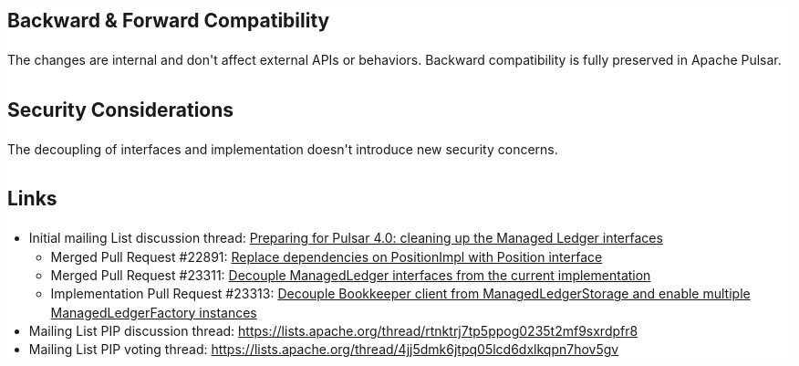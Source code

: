 ## Backward & Forward Compatibility

The changes are internal and don't affect external APIs or behaviors.
Backward compatibility is fully preserved in Apache Pulsar.

## Security Considerations

The decoupling of interfaces and implementation doesn't introduce new security concerns.

## Links

- Initial mailing List discussion thread: [Preparing for Pulsar 4.0: cleaning up the Managed Ledger interfaces](https://lists.apache.org/thread/l5zjq0fb2dscys3rsn6kfl7505tbndlx)
  - Merged Pull Request #22891: [Replace dependencies on PositionImpl with Position interface](https://github.com/apache/pulsar/pull/22891)
  - Merged Pull Request #23311: [Decouple ManagedLedger interfaces from the current implementation](https://github.com/apache/pulsar/pull/23311)
  - Implementation Pull Request #23313: [Decouple Bookkeeper client from ManagedLedgerStorage and enable multiple ManagedLedgerFactory instances](https://github.com/apache/pulsar/pull/23313)
- Mailing List PIP discussion thread: https://lists.apache.org/thread/rtnktrj7tp5ppog0235t2mf9sxrdpfr8
- Mailing List PIP voting thread: https://lists.apache.org/thread/4jj5dmk6jtpq05lcd6dxlkqpn7hov5gv